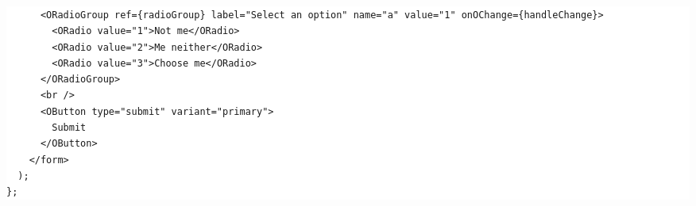 ```jsx:react
      <ORadioGroup ref={radioGroup} label="Select an option" name="a" value="1" onOChange={handleChange}>
        <ORadio value="1">Not me</ORadio>
        <ORadio value="2">Me neither</ORadio>
        <ORadio value="3">Choose me</ORadio>
      </ORadioGroup>
      <br />
      <OButton type="submit" variant="primary">
        Submit
      </OButton>
    </form>
  );
};
```
